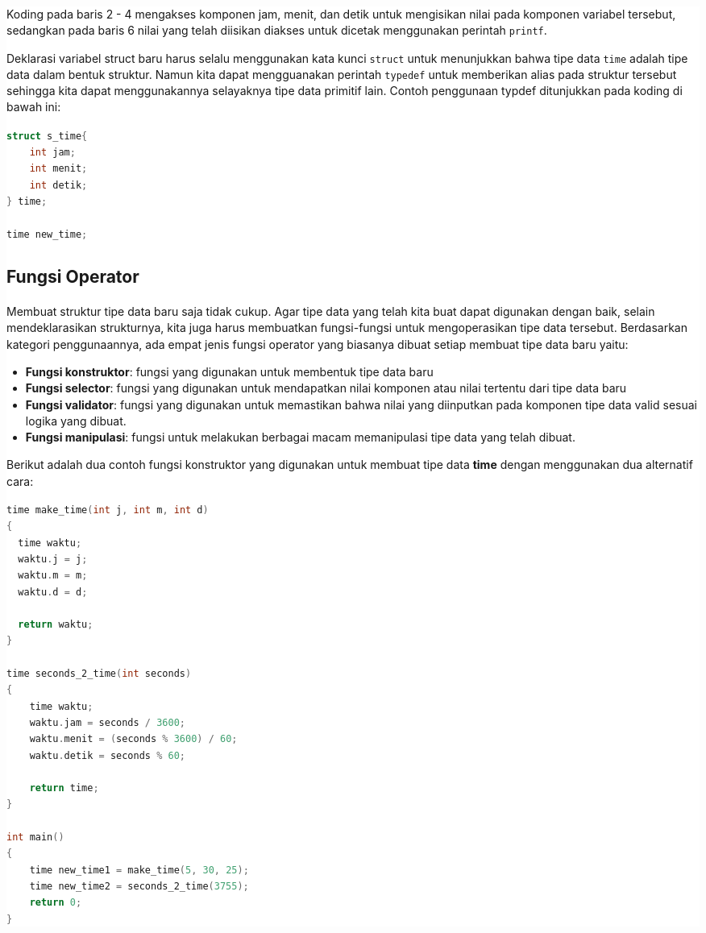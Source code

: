 Koding pada baris 2 - 4 mengakses komponen jam, menit, dan detik untuk mengisikan nilai pada komponen variabel tersebut, sedangkan pada baris 6 nilai yang telah diisikan diakses untuk dicetak menggunakan perintah `printf`.

Deklarasi variabel struct baru harus selalu menggunakan kata kunci `struct` untuk menunjukkan bahwa tipe data `time` adalah tipe data dalam bentuk struktur. Namun kita dapat mengguanakan perintah `typedef` untuk memberikan alias pada struktur tersebut sehingga kita dapat menggunakannya selayaknya tipe data primitif lain. Contoh penggunaan typdef ditunjukkan pada koding di bawah ini:

```c
struct s_time{
    int jam;
    int menit;
    int detik;
} time;

time new_time;
```

## Fungsi Operator

Membuat struktur tipe data baru saja tidak cukup. Agar tipe data yang telah kita buat dapat digunakan dengan baik, selain mendeklarasikan strukturnya, kita juga harus membuatkan fungsi-fungsi untuk mengoperasikan tipe data tersebut. Berdasarkan kategori penggunaannya, ada empat jenis fungsi operator yang biasanya dibuat setiap membuat tipe data baru yaitu:

- **Fungsi konstruktor**: fungsi yang digunakan untuk membentuk tipe data baru
- **Fungsi selector**: fungsi yang digunakan untuk mendapatkan nilai komponen atau nilai tertentu dari tipe data baru
- **Fungsi validator**: fungsi yang digunakan untuk memastikan bahwa nilai yang diinputkan pada komponen tipe data valid sesuai logika yang dibuat.
- **Fungsi manipulasi**: fungsi untuk melakukan berbagai macam memanipulasi tipe data yang telah dibuat.

Berikut adalah dua contoh fungsi konstruktor yang digunakan untuk membuat tipe data **time** dengan menggunakan dua alternatif cara:

```c
time make_time(int j, int m, int d)
{
  time waktu;
  waktu.j = j;
  waktu.m = m;
  waktu.d = d;

  return waktu;
}

time seconds_2_time(int seconds)
{
    time waktu;
    waktu.jam = seconds / 3600;
    waktu.menit = (seconds % 3600) / 60;
    waktu.detik = seconds % 60;

    return time;
}

int main()
{
    time new_time1 = make_time(5, 30, 25);
    time new_time2 = seconds_2_time(3755);
    return 0;
}
```
